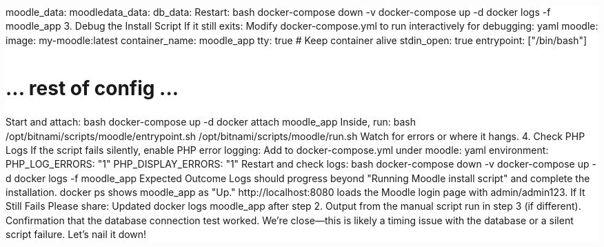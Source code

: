   moodle_data:
  moodledata_data:
  db_data:
Restart:
bash
docker-compose down -v
docker-compose up -d
docker logs -f moodle_app
3. Debug the Install Script
If it still exits:
Modify docker-compose.yml to run interactively for debugging:
yaml
moodle:
  image: my-moodle:latest
  container_name: moodle_app
  tty: true  # Keep container alive
  stdin_open: true
  entrypoint: ["/bin/bash"]
  # ... rest of config ...
Start and attach:
bash
docker-compose up -d
docker attach moodle_app
Inside, run:
bash
/opt/bitnami/scripts/moodle/entrypoint.sh /opt/bitnami/scripts/moodle/run.sh
Watch for errors or where it hangs.
4. Check PHP Logs
If the script fails silently, enable PHP error logging:
Add to docker-compose.yml under moodle:
yaml
environment:
  PHP_LOG_ERRORS: "1"
  PHP_DISPLAY_ERRORS: "1"
Restart and check logs:
bash
docker-compose down -v
docker-compose up -d
docker logs -f moodle_app
Expected Outcome
Logs should progress beyond "Running Moodle install script" and complete the installation.
docker ps shows moodle_app as "Up."
http://localhost:8080 loads the Moodle login page with admin/admin123.
If It Still Fails
Please share:
Updated docker logs moodle_app after step 2.
Output from the manual script run in step 3 (if different).
Confirmation that the database connection test worked.
We’re close—this is likely a timing issue with the database or a silent script failure. Let’s nail it down!